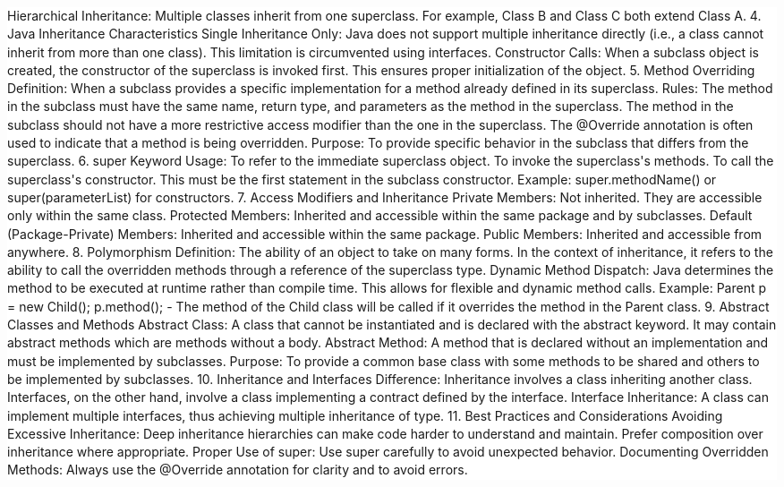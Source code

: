 Hierarchical Inheritance: Multiple classes inherit from one superclass. For example, Class B and Class C both extend Class A.
4. Java Inheritance Characteristics
Single Inheritance Only: Java does not support multiple inheritance directly (i.e., a class cannot inherit from more than one class). This limitation is circumvented using interfaces.
Constructor Calls: When a subclass object is created, the constructor of the superclass is invoked first. This ensures proper initialization of the object.
5. Method Overriding
Definition: When a subclass provides a specific implementation for a method already defined in its superclass.
Rules:
The method in the subclass must have the same name, return type, and parameters as the method in the superclass.
The method in the subclass should not have a more restrictive access modifier than the one in the superclass.
The @Override annotation is often used to indicate that a method is being overridden.
Purpose: To provide specific behavior in the subclass that differs from the superclass.
6. super Keyword
Usage:
To refer to the immediate superclass object.
To invoke the superclass's methods.
To call the superclass's constructor. This must be the first statement in the subclass constructor.
Example: super.methodName() or super(parameterList) for constructors.
7. Access Modifiers and Inheritance
Private Members: Not inherited. They are accessible only within the same class.
Protected Members: Inherited and accessible within the same package and by subclasses.
Default (Package-Private) Members: Inherited and accessible within the same package.
Public Members: Inherited and accessible from anywhere.
8. Polymorphism
Definition: The ability of an object to take on many forms. In the context of inheritance, it refers to the ability to call the overridden methods through a reference of the superclass type.
Dynamic Method Dispatch: Java determines the method to be executed at runtime rather than compile time. This allows for flexible and dynamic method calls.
Example: Parent p = new Child(); p.method(); - The method of the Child class will be called if it overrides the method in the Parent class.
9. Abstract Classes and Methods
Abstract Class: A class that cannot be instantiated and is declared with the abstract keyword. It may contain abstract methods which are methods without a body.
Abstract Method: A method that is declared without an implementation and must be implemented by subclasses.
Purpose: To provide a common base class with some methods to be shared and others to be implemented by subclasses.
10. Inheritance and Interfaces
Difference: Inheritance involves a class inheriting another class. Interfaces, on the other hand, involve a class implementing a contract defined by the interface.
Interface Inheritance: A class can implement multiple interfaces, thus achieving multiple inheritance of type.
11. Best Practices and Considerations
Avoiding Excessive Inheritance: Deep inheritance hierarchies can make code harder to understand and maintain. Prefer composition over inheritance where appropriate.
Proper Use of super: Use super carefully to avoid unexpected behavior.
Documenting Overridden Methods: Always use the @Override annotation for clarity and to avoid errors.
